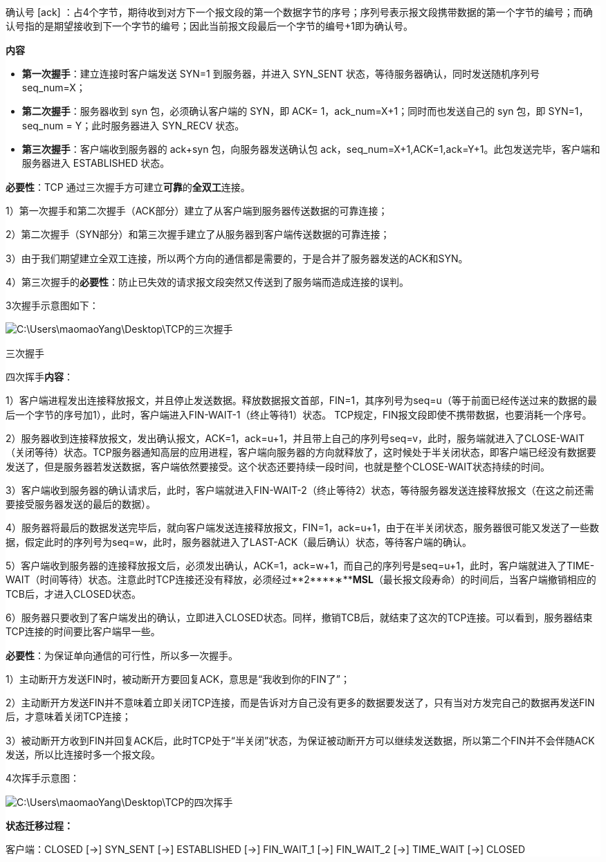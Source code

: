    确认号 [ack] ：占4个字节，期待收到对方下一个报文段的第一个数据字节的序号；序列号表示报文段携带数据的第一个字节的编号；而确认号指的是期望接收到下一个字节的编号；因此当前报文段最后一个字节的编号+1即为确认号。

   **内容**

   - **第一次握手**：建立连接时客户端发送 SYN=1 到服务器，并进入 SYN_SENT 状态，等待服务器确认，同时发送随机序列号 seq_num=X；

   - **第二次握手**：服务器收到 syn 包，必须确认客户端的 SYN，即 ACK= 1，ack_num=X+1；同时而也发送自己的 syn 包，即 SYN=1，seq_num = Y；此时服务器进入 SYN_RECV 状态。

   - **第三次握手**：客户端收到服务器的 ack+syn 包，向服务器发送确认包 ack，seq_num=X+1,ACK=1,ack=Y+1。此包发送完毕，客户端和服务器进入 ESTABLISHED 状态。

   **必要性**：TCP 通过三次握手方可建立**可靠**的**全双工**连接。

   1）第一次握手和第二次握手（ACK部分）建立了从客户端到服务器传送数据的可靠连接；

   2）第二次握手（SYN部分）和第三次握手建立了从服务器到客户端传送数据的可靠连接；

   3）由于我们期望建立全双工连接，所以两个方向的通信都是需要的，于是合并了服务器发送的ACK和SYN。

   4）第三次握手的**必要性**：防止已失效的请求报文段突然又传送到了服务端而造成连接的误判。

   3次握手示意图如下：

   ![C:\Users\maomaoYang\Desktop\TCP的三次握手](C:\Users\maomaoYang\Desktop\TCP的三次握手.png)

   三次握手

   四次挥手**内容**：

   1）客户端进程发出连接释放报文，并且停止发送数据。释放数据报文首部，FIN=1，其序列号为seq=u（等于前面已经传送过来的数据的最后一个字节的序号加1），此时，客户端进入FIN-WAIT-1（终止等待1）状态。 TCP规定，FIN报文段即使不携带数据，也要消耗一个序号。

   2）服务器收到连接释放报文，发出确认报文，ACK=1，ack=u+1，并且带上自己的序列号seq=v，此时，服务端就进入了CLOSE-WAIT（关闭等待）状态。TCP服务器通知高层的应用进程，客户端向服务器的方向就释放了，这时候处于半关闭状态，即客户端已经没有数据要发送了，但是服务器若发送数据，客户端依然要接受。这个状态还要持续一段时间，也就是整个CLOSE-WAIT状态持续的时间。

   3）客户端收到服务器的确认请求后，此时，客户端就进入FIN-WAIT-2（终止等待2）状态，等待服务器发送连接释放报文（在这之前还需要接受服务器发送的最后的数据）。

   4）服务器将最后的数据发送完毕后，就向客户端发送连接释放报文，FIN=1，ack=u+1，由于在半关闭状态，服务器很可能又发送了一些数据，假定此时的序列号为seq=w，此时，服务器就进入了LAST-ACK（最后确认）状态，等待客户端的确认。

   5）客户端收到服务器的连接释放报文后，必须发出确认，ACK=1，ack=w+1，而自己的序列号是seq=u+1，此时，客户端就进入了TIME-WAIT（时间等待）状态。注意此时TCP连接还没有释放，必须经过**2****∗****MSL**（最长报文段寿命）的时间后，当客户端撤销相应的TCB后，才进入CLOSED状态。

   6）服务器只要收到了客户端发出的确认，立即进入CLOSED状态。同样，撤销TCB后，就结束了这次的TCP连接。可以看到，服务器结束TCP连接的时间要比客户端早一些。

   **必要性**：为保证单向通信的可行性，所以多一次握手。

   1）主动断开方发送FIN时，被动断开方要回复ACK，意思是“我收到你的FIN了”；

   2）主动断开方发送FIN并不意味着立即关闭TCP连接，而是告诉对方自己没有更多的数据要发送了，只有当对方发完自己的数据再发送FIN后，才意味着关闭TCP连接；

   3）被动断开方收到FIN并回复ACK后，此时TCP处于“半关闭”状态，为保证被动断开方可以继续发送数据，所以第二个FIN并不会伴随ACK发送，所以比连接时多一个报文段。

   4次挥手示意图：

   ![C:\Users\maomaoYang\Desktop\TCP的四次挥手](C:\Users\maomaoYang\Desktop\TCP的四次挥手.jpg)

   **状态迁移过程：**

   客户端：CLOSED [->] SYN_SENT [->] ESTABLISHED [->] FIN_WAIT_1 [->] FIN_WAIT_2 [->] TIME_WAIT [->] CLOSED
